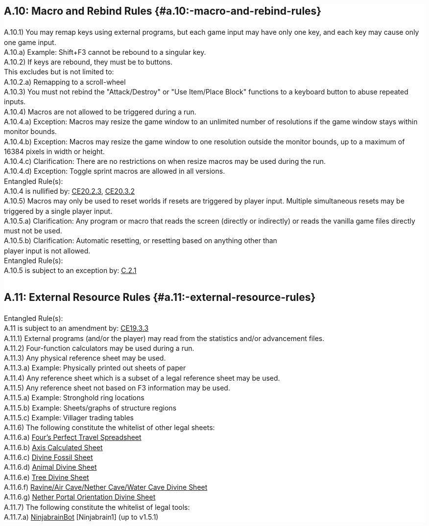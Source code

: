## **A.10: Macro and Rebind Rules**  {#a.10:-macro-and-rebind-rules}

A.10.1) You may remap keys using external programs, but each game input may have only one key, and each key may cause only one game input.  
A.10.a) Example: Shift+F3 cannot be rebound to a singular key.  
A.10.2) If keys are rebound, they must be to buttons.  
	This excludes but is not limited to:  
	A.10.2.a) Remapping to a scroll-wheel  
A.10.3) You must not rebind the "Attack/Destroy" or "Use Item/Place Block" functions to a keyboard button to abuse repeated inputs.  
A.10.4) Macros are not allowed to be triggered during a run.  
A.10.4.a) Exception: Macros may resize the game window to an unlimited number of resolutions if the game window stays within monitor bounds.  
A.10.4.b) Exception: Macros may resize the game window to one resolution outside the monitor bounds, up to a maximum of 16384 pixels in width or height.  
A.10.4.c) Clarification: There are no restrictions on when resize macros may be used during the run.  
A.10.4.d) Exception: Toggle sprint macros are allowed in all versions.  
Entangled Rule(s):  
A.10.4 is nullified by: [CE20.2.3](#bookmark=id.8fop8wu3h8nc), [CE20.3.2](#bookmark=id.wz32g4vvptcu)  
A.10.5) Macros may only be used to reset worlds if resets are triggered by player input. Multiple simultaneous resets may be triggered by a single player input.  
A.10.5.a) Clarification: Any program or macro that reads the screen (directly or indirectly) or reads the vanilla game files directly must not be used.  
	A.10.5.b) Clarification: Automatic resetting, or resetting based on anything other than	  
player input is not allowed.  
Entangled Rule(s):  
A.10.5 is subject to an exception by: [C.2.1](#bookmark=id.6i6ccposyr7r)

## **A.11: External Resource Rules** {#a.11:-external-resource-rules}

Entangled Rule(s):  
A.11 is subject to an amendment by: [CE19.3.3](#bookmark=id.68ejcqluisr5)  
A.11.1) External programs (and/or the player) may read from the statistics and/or advancement files.   
A.11.2) Four-function calculators may be used during a run.  
A.11.3) Any physical reference sheet may be used.  
	A.11.3.a) Example: Physically printed out sheets of paper  
A.11.4) Any reference sheet which is a subset of a legal reference sheet may be used.  
A.11.5) Any reference sheet not based on F3 information may be used.  
	A.11.5.a) Example: Stronghold ring locations  
A.11.5.b) Example: Sheets/graphs of structure regions  
A.11.5.c) Example: Villager trading tables  
A.11.6) The following constitute the whitelist of other legal sheets:  
A.11.6.a) [Four’s Perfect Travel Spreadsheet](https://github.com/jojoe77777/PerfectCD)  
A.11.6.b) [Axis Calculated Sheet](https://docs.google.com/spreadsheets/d/1M777O3Xge701IT-zNTsuOAnrvXNy6ZCNWvO3IPiz8dc/edit#gid=1595121459)  
A.11.6.c) [Divine Fossil Sheet](https://docs.google.com/spreadsheets/d/1Z-heJcVH1wIDc8scHZqsU3Q1F1mB1SqeDw_aT8q3VJ4/edit#gid=906444536)  
A.11.6.d) [Animal Divine Sheet](https://docs.google.com/spreadsheets/d/1Z-heJcVH1wIDc8scHZqsU3Q1F1mB1SqeDw_aT8q3VJ4/edit#gid=828565523)  
A.11.6.e) [Tree Divine Sheet](https://drive.google.com/file/d/1NuDh59VJEaac4gZZYJvzb-UDXSa8rfnd/view?usp=sharing)  
A.11.6.f) [Ravine/Air Cave/Nether Cave/Water Cave Divine Sheet](https://drive.google.com/file/d/1vfzH0dg35e-jSDptCBeiisWnSugeIOMF/view?usp=sharing)  
A.11.6.g) [Nether Portal Orientation Divine Sheet](https://docs.google.com/spreadsheets/d/1tTXczjzo4VCOxV2dpkj-SE5cELA9A2NyreRiQj6Bu8I/edit?gid=1217206013#gid=1217206013)  
A.11.7) The following constitute the whitelist of legal tools:  
A.11.7.a) [NinjabrainBot](https://github.com/Ninjabrain1/Ninjabrain-Bot) \[Ninjabrain1\] (up to v1.5.1)  